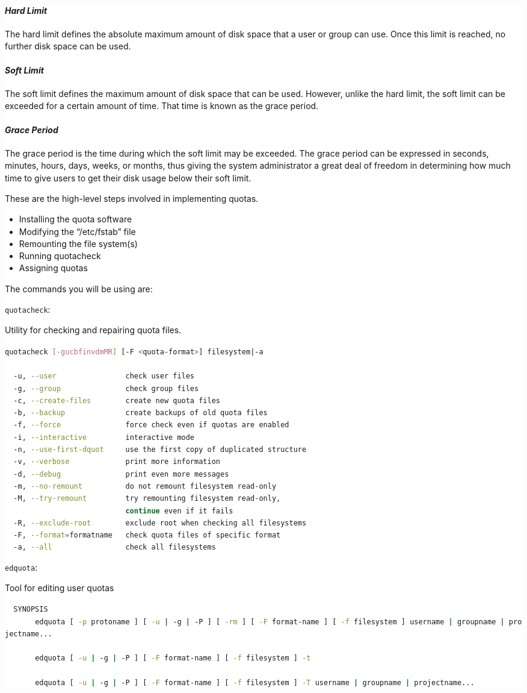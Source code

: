 #### *Hard Limit*

The hard limit defines the absolute maximum amount of disk space that a user or group can use. Once this limit is reached, no further disk space can be used.

#### *Soft Limit*

The soft limit defines the maximum amount of disk space that can be used. However, unlike the hard limit, the soft limit can be exceeded for a certain amount of time. That time is known as the grace period.

#### *Grace Period*

The grace period is the time during which the soft limit may be exceeded. The grace period can be expressed in seconds, minutes, hours, days, weeks, or months, thus giving the system administrator a great deal of freedom in determining how much time to give users to get their disk usage below their soft limit.

These are the high-level steps involved in implementing quotas.

- Installing the quota software
- Modifying the “/etc/fstab” file
- Remounting the file system(s)
- Running quotacheck
- Assigning quotas

The commands you will be using are:

`quotacheck`:

Utility for checking and repairing quota files.

```bash
quotacheck [-gucbfinvdmMR] [-F <quota-format>] filesystem|-a

  -u, --user                check user files
  -g, --group               check group files
  -c, --create-files        create new quota files
  -b, --backup              create backups of old quota files
  -f, --force               force check even if quotas are enabled
  -i, --interactive         interactive mode
  -n, --use-first-dquot     use the first copy of duplicated structure
  -v, --verbose             print more information
  -d, --debug               print even more messages
  -m, --no-remount          do not remount filesystem read-only
  -M, --try-remount         try remounting filesystem read-only,
                            continue even if it fails
  -R, --exclude-root        exclude root when checking all filesystems
  -F, --format=formatname   check quota files of specific format
  -a, --all                 check all filesystems
```

`edquota`:  

Tool for editing user quotas

```bash
  SYNOPSIS
       edquota [ -p protoname ] [ -u | -g | -P ] [ -rm ] [ -F format-name ] [ -f filesystem ] username | groupname | projectname...

       edquota [ -u | -g | -P ] [ -F format-name ] [ -f filesystem ] -t

       edquota [ -u | -g | -P ] [ -F format-name ] [ -f filesystem ] -T username | groupname | projectname...
```
